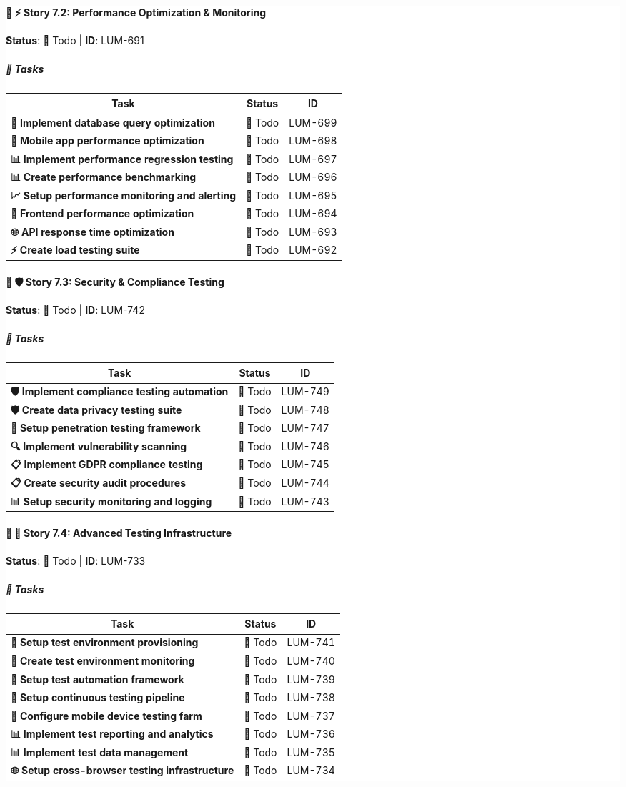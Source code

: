 #### 🔴 ⚡ Story 7.2: Performance Optimization & Monitoring

**Status**: 🔴 Todo | **ID**: LUM-691

##### 🔴 Tasks

| Task                                             | Status  | ID      |
| ------------------------------------------------ | ------- | ------- |
| **🔧 Implement database query optimization**     | 🔴 Todo | LUM-699 |
| **📱 Mobile app performance optimization**       | 🔴 Todo | LUM-698 |
| **📊 Implement performance regression testing**  | 🔴 Todo | LUM-697 |
| **📊 Create performance benchmarking**           | 🔴 Todo | LUM-696 |
| **📈 Setup performance monitoring and alerting** | 🔴 Todo | LUM-695 |
| **🎨 Frontend performance optimization**         | 🔴 Todo | LUM-694 |
| **🌐 API response time optimization**            | 🔴 Todo | LUM-693 |
| **⚡ Create load testing suite**                 | 🔴 Todo | LUM-692 |

#### 🔴 🛡️ Story 7.3: Security & Compliance Testing

**Status**: 🔴 Todo | **ID**: LUM-742

##### 🔴 Tasks

| Task                                           | Status  | ID      |
| ---------------------------------------------- | ------- | ------- |
| **🛡️ Implement compliance testing automation** | 🔴 Todo | LUM-749 |
| **🛡️ Create data privacy testing suite**       | 🔴 Todo | LUM-748 |
| **🔐 Setup penetration testing framework**     | 🔴 Todo | LUM-747 |
| **🔍 Implement vulnerability scanning**        | 🔴 Todo | LUM-746 |
| **📋 Implement GDPR compliance testing**       | 🔴 Todo | LUM-745 |
| **📋 Create security audit procedures**        | 🔴 Todo | LUM-744 |
| **📊 Setup security monitoring and logging**   | 🔴 Todo | LUM-743 |

#### 🔴 🧪 Story 7.4: Advanced Testing Infrastructure

**Status**: 🔴 Todo | **ID**: LUM-733

##### 🔴 Tasks

| Task                                              | Status  | ID      |
| ------------------------------------------------- | ------- | ------- |
| **🧪 Setup test environment provisioning**        | 🔴 Todo | LUM-741 |
| **🧪 Create test environment monitoring**         | 🔴 Todo | LUM-740 |
| **🔄 Setup test automation framework**            | 🔴 Todo | LUM-739 |
| **🔄 Setup continuous testing pipeline**          | 🔴 Todo | LUM-738 |
| **📱 Configure mobile device testing farm**       | 🔴 Todo | LUM-737 |
| **📊 Implement test reporting and analytics**     | 🔴 Todo | LUM-736 |
| **📊 Implement test data management**             | 🔴 Todo | LUM-735 |
| **🌐 Setup cross-browser testing infrastructure** | 🔴 Todo | LUM-734 |
